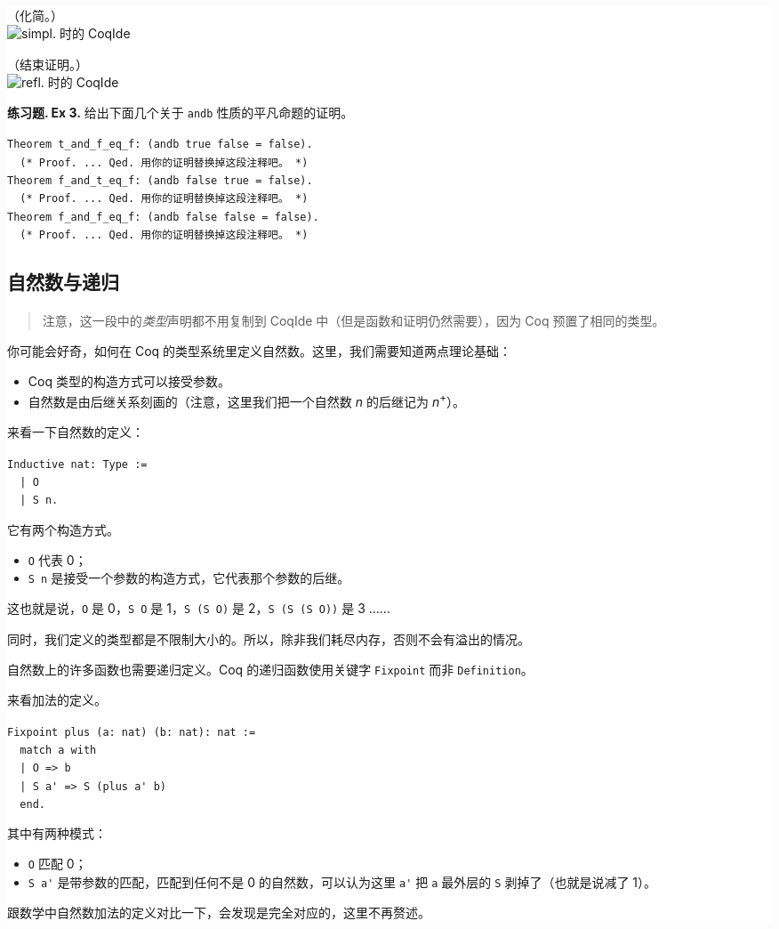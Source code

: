 （化简。）  
![simpl. 时的 CoqIde](https://cdn.luogu.com.cn/upload/image_hosting/lvzd73rs.png)

（结束证明。）  
![refl. 时的 CoqIde](https://cdn.luogu.com.cn/upload/image_hosting/u8cy6pw5.png)

**练习题. Ex 3.** 给出下面几个关于 `andb` 性质的平凡命题的证明。
```coq
Theorem t_and_f_eq_f: (andb true false = false).
  (* Proof. ... Qed. 用你的证明替换掉这段注释吧。 *)
Theorem f_and_t_eq_f: (andb false true = false).
  (* Proof. ... Qed. 用你的证明替换掉这段注释吧。 *)
Theorem f_and_f_eq_f: (andb false false = false).
  (* Proof. ... Qed. 用你的证明替换掉这段注释吧。 *)
```

## 自然数与递归

> 注意，这一段中的*类型*声明都不用复制到 CoqIde 中（但是函数和证明仍然需要），因为 Coq 预置了相同的类型。

你可能会好奇，如何在 Coq 的类型系统里定义自然数。这里，我们需要知道两点理论基础：
- Coq 类型的构造方式可以接受参数。
- 自然数是由后继关系刻画的（注意，这里我们把一个自然数 $n$ 的后继记为 $n^+$）。

来看一下自然数的定义：
```coq
Inductive nat: Type :=
  | O
  | S n.
```

它有两个构造方式。
- `O` 代表 $0$；
- `S n` 是接受一个参数的构造方式，它代表那个参数的后继。

这也就是说，`O` 是 $0$，`S O` 是 $1$，`S (S O)` 是 $2$，`S (S (S O))` 是 $3$ ......

同时，我们定义的类型都是不限制大小的。所以，除非我们耗尽内存，否则不会有溢出的情况。

自然数上的许多函数也需要递归定义。Coq 的递归函数使用关键字 `Fixpoint` 而非 `Definition`。

来看加法的定义。
```coq
Fixpoint plus (a: nat) (b: nat): nat :=
  match a with
  | O => b
  | S a' => S (plus a' b)
  end.
```

其中有两种模式：
- `O` 匹配 $0$；
- `S a'` 是带参数的匹配，匹配到任何不是 $0$ 的自然数，可以认为这里 `a'` 把 `a` 最外层的 `S` 剥掉了（也就是说减了 $1$）。

跟数学中自然数加法的定义对比一下，会发现是完全对应的，这里不再赘述。
